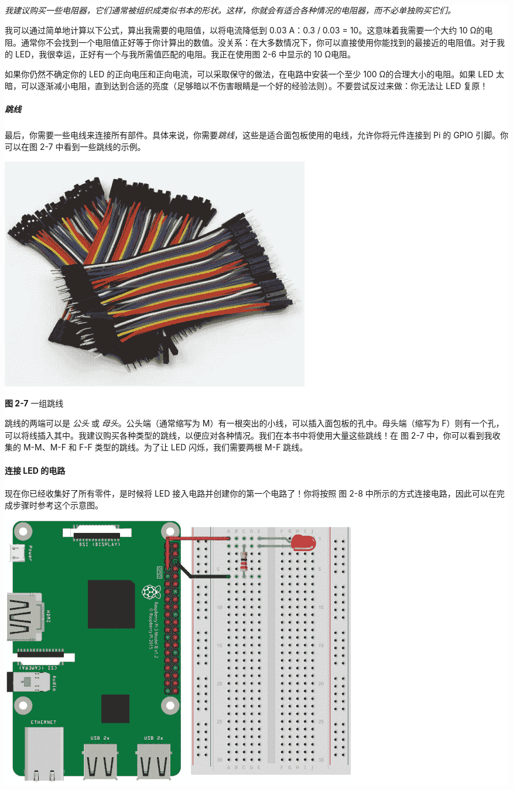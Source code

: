 *我建议购买一些电阻器，它们通常被组织成类似书本的形状。这样，你就会有适合各种情况的电阻器，而不必单独购买它们。*

我可以通过简单地计算以下公式，算出我需要的电阻值，以将电流降低到 0.03 A：0.3 / 0.03 = 10。这意味着我需要一个大约 10 Ω的电阻。通常你不会找到一个电阻值正好等于你计算出的数值。没关系：在大多数情况下，你可以直接使用你能找到的最接近的电阻值。对于我的 LED，我很幸运，正好有一个与我所需值匹配的电阻。我正在使用图 2-6 中显示的 10 Ω电阻。

如果你仍然不确定你的 LED 的正向电压和正向电流，可以采取保守的做法，在电路中安装一个至少 100 Ω的合理大小的电阻。如果 LED 太暗，可以逐渐减小电阻，直到达到合适的亮度（足够暗以不伤害眼睛是一个好的经验法则）。不要尝试反过来做：你无法让 LED 复原！

##### 跳线

最后，你需要一些电线来连接所有部件。具体来说，你需要*跳线*，这些是适合面包板使用的电线，允许你将元件连接到 Pi 的 GPIO 引脚。你可以在图 2-7 中看到一些跳线的示例。

![image](img/f037-01.jpg)

**图 2-7** 一组跳线

跳线的两端可以是 *公头* 或 *母头*。公头端（通常缩写为 M）有一根突出的小线，可以插入面包板的孔中。母头端（缩写为 F）则有一个孔，可以将线插入其中。我建议购买各种类型的跳线，以便应对各种情况。我们在本书中将使用大量这些跳线！在 图 2-7 中，你可以看到我收集的 M-M、M-F 和 F-F 类型的跳线。为了让 LED 闪烁，我们需要两根 M-F 跳线。

#### 连接 LED 的电路

现在你已经收集好了所有零件，是时候将 LED 接入电路并创建你的第一个电路了！你将按照 图 2-8 中所示的方式连接电路，因此可以在完成步骤时参考这个示意图。

![image](img/f038-01.jpg)
